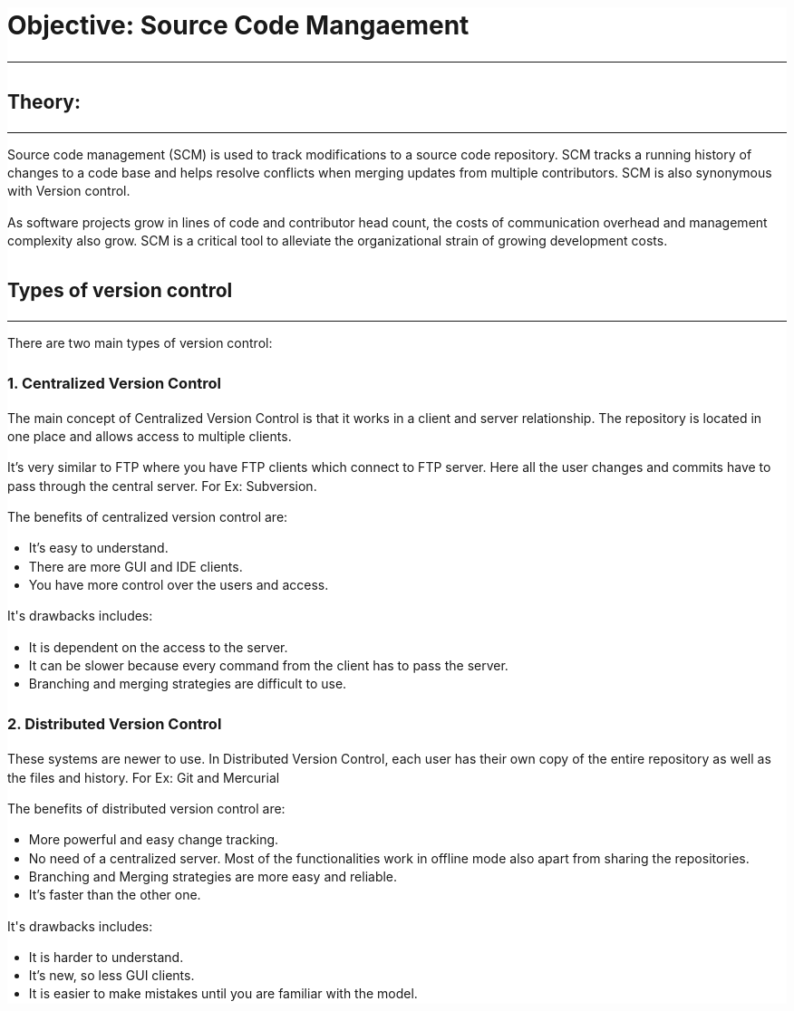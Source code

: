 # Objective: Source Code Mangaement
---
## Theory:
---

Source code management (SCM) is used to track modifications to a source code repository. SCM tracks a running history of changes to a code base and helps resolve conflicts when merging updates from multiple contributors. SCM is also synonymous with Version control. 

As software projects grow in lines of code and contributor head count, the costs of communication overhead and management complexity also grow. SCM is a critical tool to alleviate the organizational strain of growing development costs.

## Types of version control
---
There are two main types of version control:

### 1. Centralized Version Control
The main concept of Centralized Version Control is that it works in a client and server relationship. The repository is located in one place and allows access to multiple clients.

It’s very similar to FTP where you have FTP clients which connect to FTP server. Here all the user changes and commits have to pass through the central server. For Ex: Subversion.

The benefits of centralized version control are:

* It’s easy to understand.
* There are more GUI and IDE clients.
* You have more control over the users and access.

It's drawbacks includes:

* It is dependent on the access to the server.
* It can be slower because every command from the client has to pass the server.
* Branching and merging strategies are difficult to use.

### 2. Distributed Version Control

These systems are newer to use. In Distributed Version Control, each user has their own copy of the entire repository as well as the files and history. For Ex: Git and Mercurial

The benefits of distributed version control are:

* More powerful and easy change tracking.
* No need of a centralized server. Most of the functionalities work in offline mode also apart from sharing the repositories.
* Branching and Merging strategies are more easy and reliable.
* It’s faster than the other one.

It's drawbacks includes:

* It is harder to understand.
* It’s new, so less GUI clients.
* It is easier to make mistakes until you are familiar with the model.

